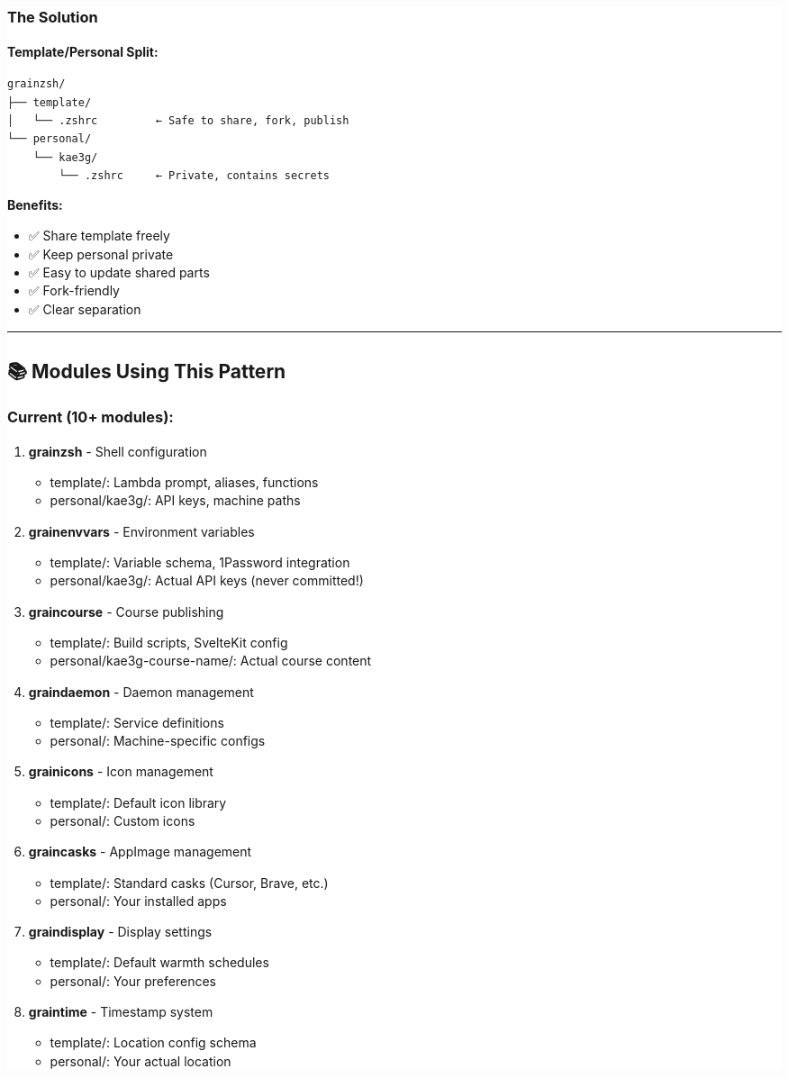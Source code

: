 ### **The Solution**

**Template/Personal Split:**
```
grainzsh/
├── template/
│   └── .zshrc         ← Safe to share, fork, publish
└── personal/
    └── kae3g/
        └── .zshrc     ← Private, contains secrets
```

**Benefits:**
- ✅ Share template freely
- ✅ Keep personal private
- ✅ Easy to update shared parts
- ✅ Fork-friendly
- ✅ Clear separation

---

## 📚 **Modules Using This Pattern**

### **Current (10+ modules):**

1. **grainzsh** - Shell configuration
   - template/: Lambda prompt, aliases, functions
   - personal/kae3g/: API keys, machine paths

2. **grainenvvars** - Environment variables
   - template/: Variable schema, 1Password integration
   - personal/kae3g/: Actual API keys (never committed!)

3. **graincourse** - Course publishing
   - template/: Build scripts, SvelteKit config
   - personal/kae3g-course-name/: Actual course content

4. **graindaemon** - Daemon management
   - template/: Service definitions
   - personal/: Machine-specific configs

5. **grainicons** - Icon management
   - template/: Default icon library
   - personal/: Custom icons

6. **graincasks** - AppImage management
   - template/: Standard casks (Cursor, Brave, etc.)
   - personal/: Your installed apps

7. **graindisplay** - Display settings
   - template/: Default warmth schedules
   - personal/: Your preferences

8. **graintime** - Timestamp system
   - template/: Location config schema
   - personal/: Your actual location
